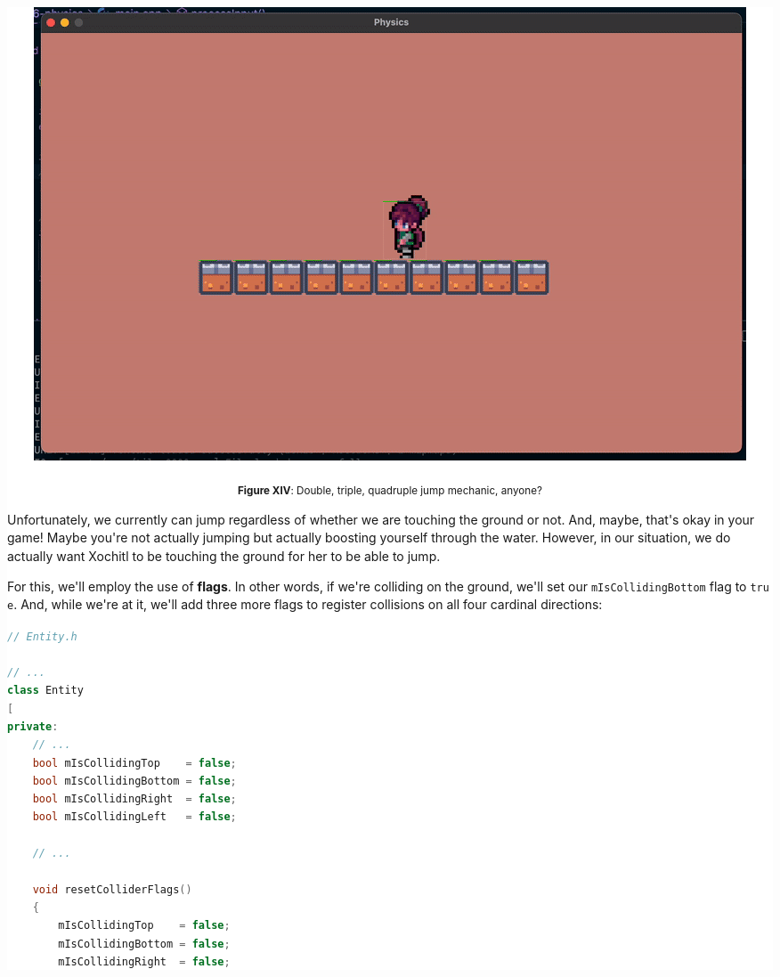 <p align=center>
    <img src="assets/README/jumping-1.gif">
    </img>
</p>

<p align=center>
    <sub>
        <strong>Figure XIV</strong>: Double, triple, quadruple jump mechanic, anyone?
    </sub>
</p>

Unfortunately, we currently can jump regardless of whether we are touching the ground or not. And, maybe, that's okay in your game! Maybe you're not actually jumping but actually boosting yourself through the water. However, in our situation, we do actually want Xochitl to be touching the ground for her to be able to jump.

For this, we'll employ the use of **flags**. In other words, if we're colliding on the ground, we'll set our `mIsCollidingBottom` flag to `true`. And, while we're at it, we'll add three more flags to register collisions on all four cardinal directions:

```cpp
// Entity.h

// ...
class Entity
[
private:
    // ...
    bool mIsCollidingTop    = false;
    bool mIsCollidingBottom = false;
    bool mIsCollidingRight  = false;
    bool mIsCollidingLeft   = false;

    // ...

    void resetColliderFlags() 
    {
        mIsCollidingTop    = false;
        mIsCollidingBottom = false;
        mIsCollidingRight  = false;
```